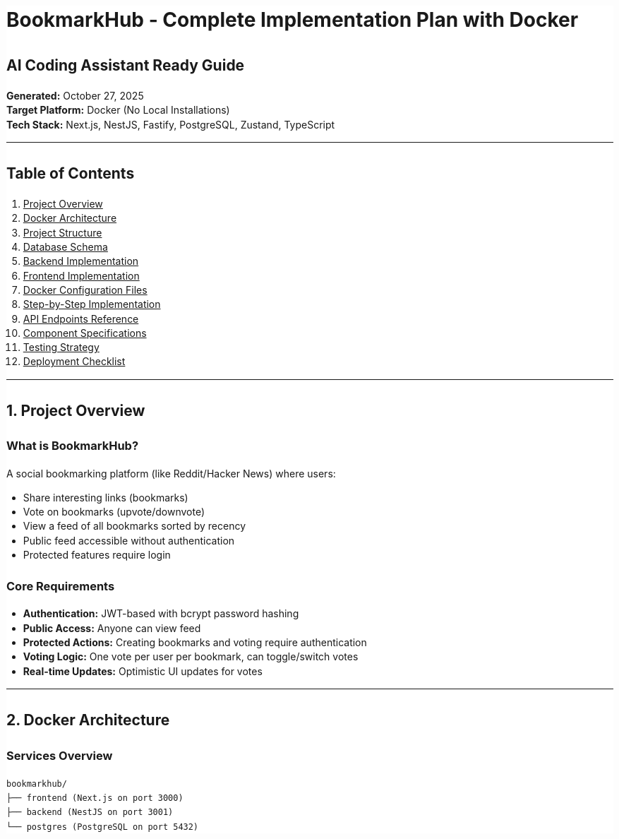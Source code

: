 # BookmarkHub - Complete Implementation Plan with Docker
## AI Coding Assistant Ready Guide

**Generated:** October 27, 2025  
**Target Platform:** Docker (No Local Installations)  
**Tech Stack:** Next.js, NestJS, Fastify, PostgreSQL, Zustand, TypeScript

---

## Table of Contents

1. [Project Overview](#1-project-overview)
2. [Docker Architecture](#2-docker-architecture)
3. [Project Structure](#3-project-structure)
4. [Database Schema](#4-database-schema)
5. [Backend Implementation](#5-backend-implementation)
6. [Frontend Implementation](#6-frontend-implementation)
7. [Docker Configuration Files](#7-docker-configuration-files)
8. [Step-by-Step Implementation](#8-step-by-step-implementation)
9. [API Endpoints Reference](#9-api-endpoints-reference)
10. [Component Specifications](#10-component-specifications)
11. [Testing Strategy](#11-testing-strategy)
12. [Deployment Checklist](#12-deployment-checklist)

---

## 1. Project Overview

### What is BookmarkHub?
A social bookmarking platform (like Reddit/Hacker News) where users:
- Share interesting links (bookmarks)
- Vote on bookmarks (upvote/downvote)
- View a feed of all bookmarks sorted by recency
- Public feed accessible without authentication
- Protected features require login

### Core Requirements
- **Authentication:** JWT-based with bcrypt password hashing
- **Public Access:** Anyone can view feed
- **Protected Actions:** Creating bookmarks and voting require authentication
- **Voting Logic:** One vote per user per bookmark, can toggle/switch votes
- **Real-time Updates:** Optimistic UI updates for votes

---

## 2. Docker Architecture

### Services Overview
```
bookmarkhub/
├── frontend (Next.js on port 3000)
├── backend (NestJS on port 3001)
└── postgres (PostgreSQL on port 5432)
```
